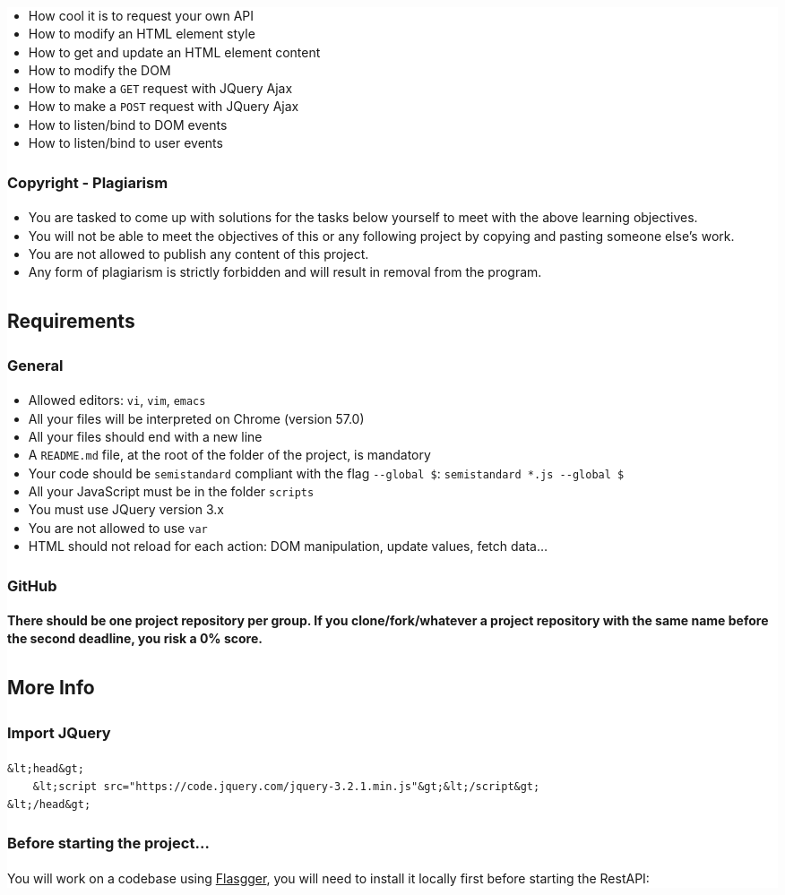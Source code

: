 -   How cool it is to request your own API
-   How to modify an HTML element style
-   How to get and update an HTML element content
-   How to modify the DOM
-   How to make a `GET` request with JQuery Ajax
-   How to make a `POST` request with JQuery Ajax
-   How to listen/bind to DOM events
-   How to listen/bind to user events

### Copyright - Plagiarism

-   You are tasked to come up with solutions for the tasks below yourself to meet with the above learning objectives.
-   You will not be able to meet the objectives of this or any following project by copying and pasting someone else’s work.
-   You are not allowed to publish any content of this project.
-   Any form of plagiarism is strictly forbidden and will result in removal from the program.

## Requirements

### General

-   Allowed editors: `vi`, `vim`, `emacs`
-   All your files will be interpreted on Chrome (version 57.0)
-   All your files should end with a new line
-   A `README.md` file, at the root of the folder of the project, is mandatory
-   Your code should be `semistandard` compliant with the flag `--global $`: `semistandard *.js --global $`
-   All your JavaScript must be in the folder `scripts`
-   You must use JQuery version 3.x
-   You are not allowed to use `var`
-   HTML should not reload for each action: DOM manipulation, update values, fetch data…

### GitHub

**There should be one project repository per group. If you clone/fork/whatever a project repository with the same name before the second deadline, you risk a 0% score.**

## More Info

### Import JQuery

```
&lt;head&gt;
    &lt;script src="https://code.jquery.com/jquery-3.2.1.min.js"&gt;&lt;/script&gt;
&lt;/head&gt;
```

### Before starting the project…

You will work on a codebase using [Flasgger](https://intranet.alxswe.com/rltoken/VmGDpw_DCN16OJt_UoqsDQ "Flasgger"), you will need to install it locally first before starting the RestAPI:
